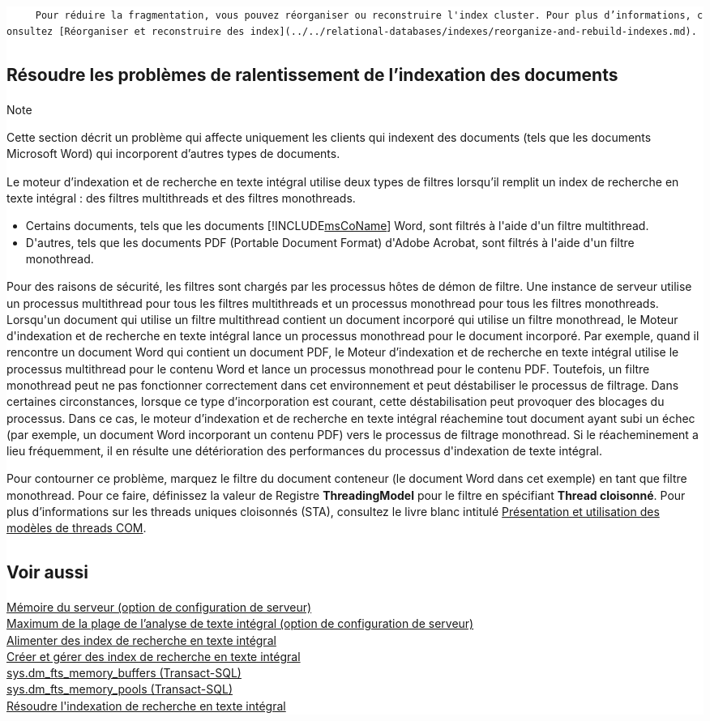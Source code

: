          Pour réduire la fragmentation, vous pouvez réorganiser ou reconstruire l'index cluster. Pour plus d’informations, consultez [Réorganiser et reconstruire des index](../../relational-databases/indexes/reorganize-and-rebuild-indexes.md).  
  
##  <a name="filters"></a> Résoudre les problèmes de ralentissement de l’indexation des documents

> [!NOTE]
> Cette section décrit un problème qui affecte uniquement les clients qui indexent des documents (tels que les documents Microsoft Word) qui incorporent d’autres types de documents.

Le moteur d’indexation et de recherche en texte intégral utilise deux types de filtres lorsqu’il remplit un index de recherche en texte intégral : des filtres multithreads et des filtres monothreads.
-   Certains documents, tels que les documents [!INCLUDE[msCoName](../../includes/msconame-md.md)] Word, sont filtrés à l'aide d'un filtre multithread.
-   D'autres, tels que les documents PDF (Portable Document Format) d'Adobe Acrobat, sont filtrés à l'aide d'un filtre monothread.  
  
 Pour des raisons de sécurité, les filtres sont chargés par les processus hôtes de démon de filtre. Une instance de serveur utilise un processus multithread pour tous les filtres multithreads et un processus monothread pour tous les filtres monothreads. Lorsqu'un document qui utilise un filtre multithread contient un document incorporé qui utilise un filtre monothread, le Moteur d'indexation et de recherche en texte intégral lance un processus monothread pour le document incorporé. Par exemple, quand il rencontre un document Word qui contient un document PDF, le Moteur d’indexation et de recherche en texte intégral utilise le processus multithread pour le contenu Word et lance un processus monothread pour le contenu PDF. Toutefois, un filtre monothread peut ne pas fonctionner correctement dans cet environnement et peut déstabiliser le processus de filtrage. Dans certaines circonstances, lorsque ce type d’incorporation est courant, cette déstabilisation peut provoquer des blocages du processus. Dans ce cas, le moteur d’indexation et de recherche en texte intégral réachemine tout document ayant subi un échec (par exemple, un document Word incorporant un contenu PDF) vers le processus de filtrage monothread. Si le réacheminement a lieu fréquemment, il en résulte une détérioration des performances du processus d'indexation de texte intégral.  
  
Pour contourner ce problème, marquez le filtre du document conteneur (le document Word dans cet exemple) en tant que filtre monothread. Pour ce faire, définissez la valeur de Registre **ThreadingModel** pour le filtre en spécifiant **Thread cloisonné**. Pour plus d’informations sur les threads uniques cloisonnés (STA), consultez le livre blanc intitulé [Présentation et utilisation des modèles de threads COM](http://go.microsoft.com/fwlink/?LinkId=209159).  
  
## <a name="see-also"></a>Voir aussi  
 [Mémoire du serveur (option de configuration de serveur)](../../database-engine/configure-windows/server-memory-server-configuration-options.md)   
 [Maximum de la plage de l’analyse de texte intégral (option de configuration de serveur)](../../database-engine/configure-windows/max-full-text-crawl-range-server-configuration-option.md)   
 [Alimenter des index de recherche en texte intégral](../../relational-databases/search/populate-full-text-indexes.md)   
 [Créer et gérer des index de recherche en texte intégral](../../relational-databases/search/create-and-manage-full-text-indexes.md)   
 [sys.dm_fts_memory_buffers &#40;Transact-SQL&#41;](../../relational-databases/system-dynamic-management-views/sys-dm-fts-memory-buffers-transact-sql.md)   
 [sys.dm_fts_memory_pools &#40;Transact-SQL&#41;](../../relational-databases/system-dynamic-management-views/sys-dm-fts-memory-pools-transact-sql.md)   
 [Résoudre l'indexation de recherche en texte intégral](../../relational-databases/search/troubleshoot-full-text-indexing.md)  
  
  
